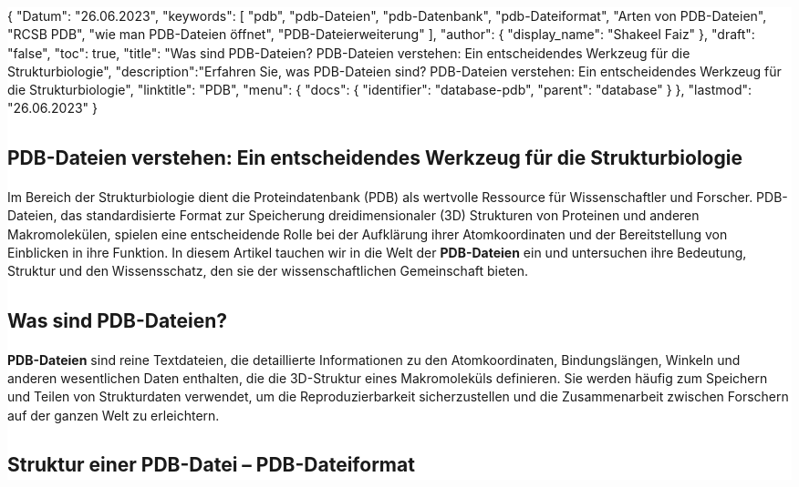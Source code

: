 {
"Datum": "26.06.2023",
  "keywords": [
"pdb",
"pdb-Dateien",
"pdb-Datenbank",
"pdb-Dateiformat",
"Arten von PDB-Dateien",
"RCSB PDB",
"wie man PDB-Dateien öffnet",
"PDB-Dateierweiterung"
],
  "author": {
"display_name": "Shakeel Faiz"
},
"draft": "false",
  "toc": true,
"title": "Was sind PDB-Dateien? PDB-Dateien verstehen: Ein entscheidendes Werkzeug für die Strukturbiologie",
  "description":"Erfahren Sie, was PDB-Dateien sind? PDB-Dateien verstehen: Ein entscheidendes Werkzeug für die Strukturbiologie",
"linktitle": "PDB",
  "menu": {
    "docs": {
      "identifier": "database-pdb",
"parent": "database"
}
},
"lastmod": "26.06.2023"
}

## PDB-Dateien verstehen: Ein entscheidendes Werkzeug für die Strukturbiologie

Im Bereich der Strukturbiologie dient die Proteindatenbank (PDB) als wertvolle Ressource für Wissenschaftler und Forscher. PDB-Dateien, das standardisierte Format zur Speicherung dreidimensionaler (3D) Strukturen von Proteinen und anderen Makromolekülen, spielen eine entscheidende Rolle bei der Aufklärung ihrer Atomkoordinaten und der Bereitstellung von Einblicken in ihre Funktion. In diesem Artikel tauchen wir in die Welt der **PDB-Dateien** ein und untersuchen ihre Bedeutung, Struktur und den Wissensschatz, den sie der wissenschaftlichen Gemeinschaft bieten.

## Was sind PDB-Dateien?

**PDB-Dateien** sind reine Textdateien, die detaillierte Informationen zu den Atomkoordinaten, Bindungslängen, Winkeln und anderen wesentlichen Daten enthalten, die die 3D-Struktur eines Makromoleküls definieren. Sie werden häufig zum Speichern und Teilen von Strukturdaten verwendet, um die Reproduzierbarkeit sicherzustellen und die Zusammenarbeit zwischen Forschern auf der ganzen Welt zu erleichtern.

## Struktur einer PDB-Datei – PDB-Dateiformat
